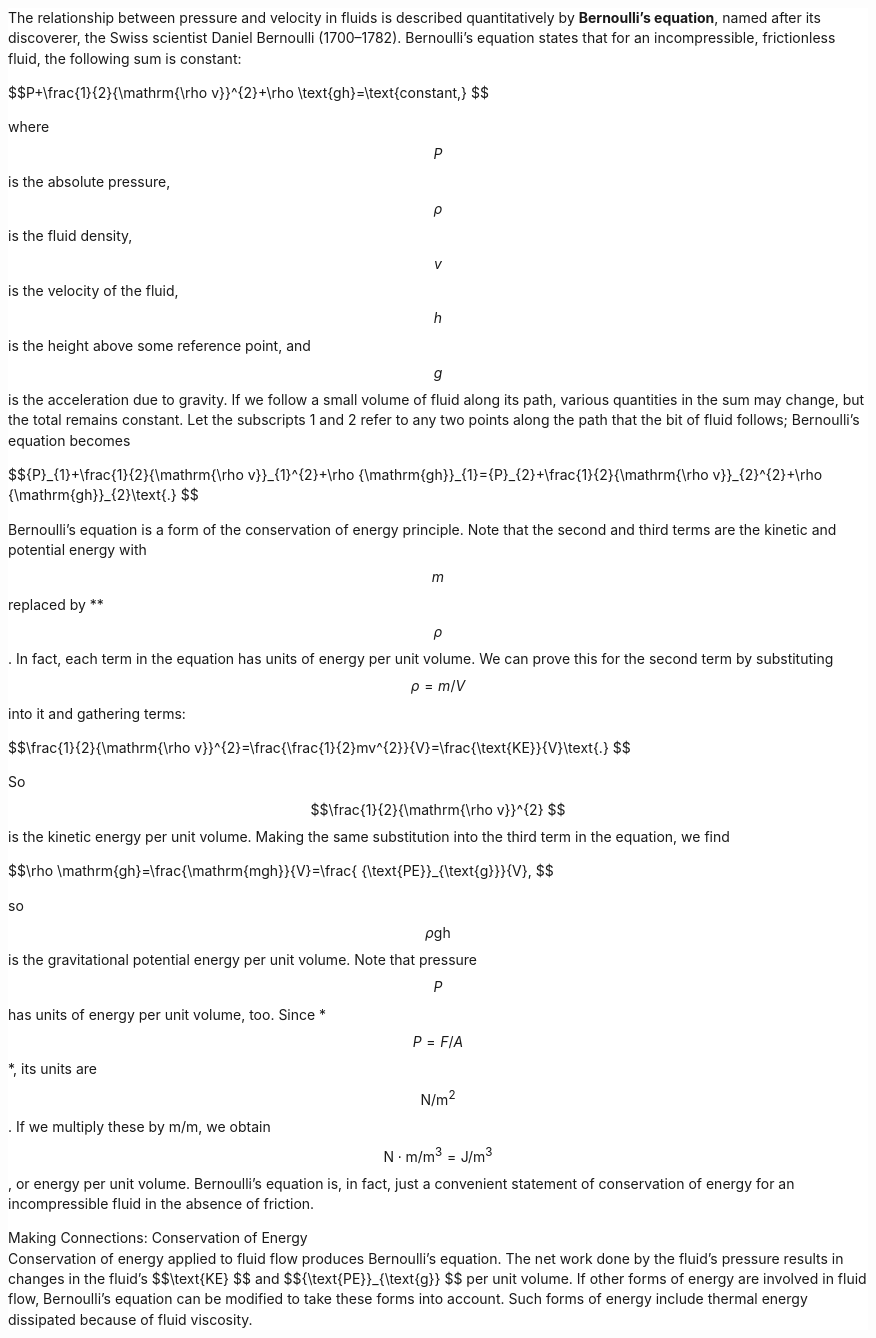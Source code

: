 The relationship between pressure and velocity in fluids is described quantitatively by **Bernoulli’s equation**, named after its discoverer, the Swiss scientist Daniel Bernoulli (1700–1782). Bernoulli’s equation states that for an incompressible, frictionless fluid, the following sum is constant:

<div data-type="equation" id="eip-506">
 $$P+\frac{1}{2}{\mathrm{\rho v}}^{2}+\rho \text{gh}=\text{constant,} $$
</div>

where  $$P $$
 is the absolute pressure,  $$\rho  $$
 is the fluid density,  $$v $$
 is the velocity of the fluid,  $$h $$
 is the height above some reference point, and  $$g $$
 is the acceleration due to gravity. If we follow a small volume of fluid along its path, various quantities in the sum may change, but the total remains constant. Let the subscripts 1 and 2 refer to any two points along the path that the bit of fluid follows; Bernoulli’s equation becomes

<div data-type="equation" id="eip-322">
 $${P}_{1}+\frac{1}{2}{\mathrm{\rho v}}_{1}^{2}+\rho {\mathrm{gh}}_{1}={P}_{2}+\frac{1}{2}{\mathrm{\rho v}}_{2}^{2}+\rho {\mathrm{gh}}_{2}\text{.} $$
</div>

Bernoulli’s equation is a form of the conservation of energy principle. Note that the second and third terms are the kinetic and potential energy with  $$m $$
 replaced by ** $$\rho  $$
. In fact, each term in the equation has units of energy per unit volume. We can prove this for the second term by substituting  $$\rho =m/V $$
 into it and gathering terms:

<div data-type="equation" id="eip-390">
 $$\frac{1}{2}{\mathrm{\rho v}}^{2}=\frac{\frac{1}{2}mv^{2}}{V}=\frac{\text{KE}}{V}\text{.} $$
</div>

So  $$\frac{1}{2}{\mathrm{\rho v}}^{2} $$
 is the kinetic energy per unit volume. Making the same substitution into the third term in the equation, we find

<div data-type="equation" id="eip-800">
 $$\rho \mathrm{gh}=\frac{\mathrm{mgh}}{V}=\frac{ {\text{PE}}_{\text{g}}}{V}, $$
</div>

so  $$\rho \text{gh} $$
 is the gravitational potential energy per unit volume. Note that pressure  $$P $$
 has units of energy per unit volume, too. Since * $$P=F/A $$
*, its units are  $${\text{N/m}}^{2} $$
. If we multiply these by m/m, we obtain  $$\text{N}\cdot {\text{m/m}}^{3}={\text{J/m}}^{3} $$
, or energy per unit volume. Bernoulli’s equation is, in fact, just a convenient statement of conservation of energy for an incompressible fluid in the absence of friction.

<div data-type="note" data-has-label="true" data-label="" markdown="1">
<div data-type="title">
Making Connections: Conservation of Energy
</div>
Conservation of energy applied to fluid flow produces Bernoulli’s equation. The net work done by the fluid’s pressure results in changes in the fluid’s  $$\text{KE} $$
 and  $${\text{PE}}_{\text{g}} $$
 per unit volume. If other forms of energy are involved in fluid flow, Bernoulli’s equation can be modified to take these forms into account. Such forms of energy include thermal energy dissipated because of fluid viscosity.
